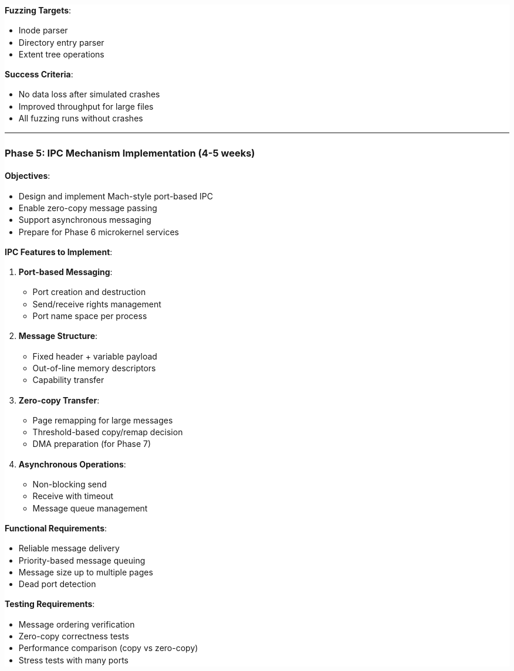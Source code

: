 **Fuzzing Targets**:

-   Inode parser
-   Directory entry parser
-   Extent tree operations

**Success Criteria**:

-   No data loss after simulated crashes
-   Improved throughput for large files
-   All fuzzing runs without crashes

---

### Phase 5: IPC Mechanism Implementation (4-5 weeks)

**Objectives**:

-   Design and implement Mach-style port-based IPC
-   Enable zero-copy message passing
-   Support asynchronous messaging
-   Prepare for Phase 6 microkernel services

**IPC Features to Implement**:

1. **Port-based Messaging**:

    - Port creation and destruction
    - Send/receive rights management
    - Port name space per process

2. **Message Structure**:

    - Fixed header + variable payload
    - Out-of-line memory descriptors
    - Capability transfer

3. **Zero-copy Transfer**:

    - Page remapping for large messages
    - Threshold-based copy/remap decision
    - DMA preparation (for Phase 7)

4. **Asynchronous Operations**:
    - Non-blocking send
    - Receive with timeout
    - Message queue management

**Functional Requirements**:

-   Reliable message delivery
-   Priority-based message queuing
-   Message size up to multiple pages
-   Dead port detection

**Testing Requirements**:

-   Message ordering verification
-   Zero-copy correctness tests
-   Performance comparison (copy vs zero-copy)
-   Stress tests with many ports
